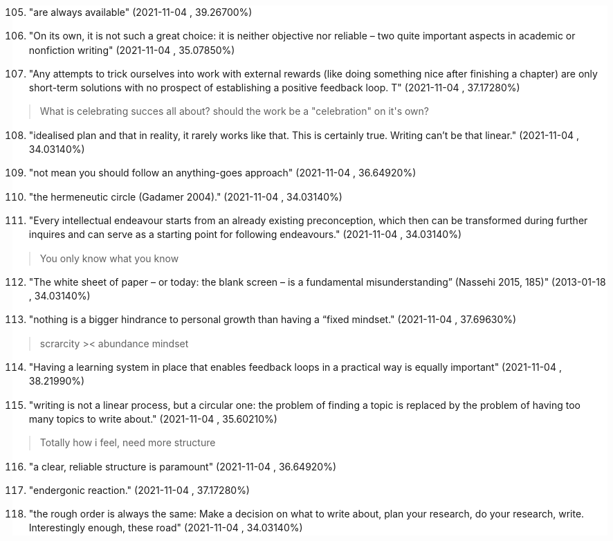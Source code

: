 105. "are always available" 
(2021-11-04 , 39.26700%) 

106. "On its own, it is not such a great choice: it is neither objective nor reliable – two quite important aspects in academic or nonfiction writing" 
(2021-11-04 , 35.07850%) 

107. "Any attempts to trick ourselves into work with external rewards (like doing something nice after finishing a chapter) are only short-term solutions with no prospect of establishing a positive feedback loop. T" 
(2021-11-04 , 37.17280%) 

> What is celebrating succes all about? should the work be a "celebration" on it's own?

108. "idealised plan and that in reality, it rarely works like that. This is certainly true. Writing can’t be that linear." 
(2021-11-04 , 34.03140%) 

109. "not mean you should follow an anything-goes approach" 
(2021-11-04 , 36.64920%) 

110. "the hermeneutic circle (Gadamer 2004)." 
(2021-11-04 , 34.03140%) 

111. "Every intellectual endeavour starts from an already existing preconception, which then can be transformed during further inquires and can serve as a starting point for following endeavours." 
(2021-11-04 , 34.03140%) 

> You only know what you know

112. "The white sheet of paper – or today: the blank screen – is a fundamental misunderstanding” (Nassehi 2015, 185)" 
(2013-01-18 , 34.03140%) 

113. "nothing is a bigger hindrance to personal growth than having a “fixed mindset." 
(2021-11-04 , 37.69630%) 

> scrarcity >< abundance mindset

114. "Having a learning system in place that enables feedback loops in a practical way is equally important" 
(2021-11-04 , 38.21990%) 

115. "writing is not a linear process, but a circular one: the problem of finding a topic is replaced by the problem of having too many topics to write about." 
(2021-11-04 , 35.60210%) 

> Totally how i feel, need more structure

116. "a clear, reliable structure is paramount" 
(2021-11-04 , 36.64920%) 

117. "endergonic reaction." 
(2021-11-04 , 37.17280%) 

118. "the rough order is always the same: Make a decision on what to write about, plan your research, do your research, write. Interestingly enough, these road" 
(2021-11-04 , 34.03140%) 

